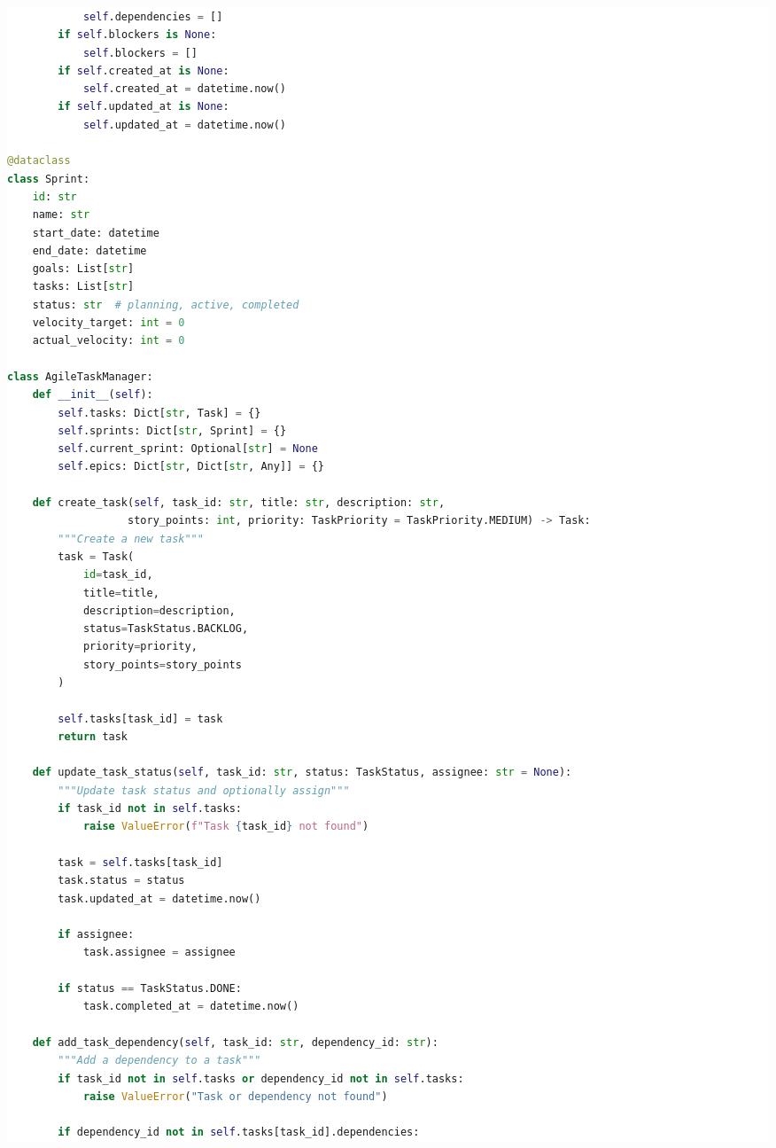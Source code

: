 ```python
            self.dependencies = []
        if self.blockers is None:
            self.blockers = []
        if self.created_at is None:
            self.created_at = datetime.now()
        if self.updated_at is None:
            self.updated_at = datetime.now()

@dataclass
class Sprint:
    id: str
    name: str
    start_date: datetime
    end_date: datetime
    goals: List[str]
    tasks: List[str]
    status: str  # planning, active, completed
    velocity_target: int = 0
    actual_velocity: int = 0

class AgileTaskManager:
    def __init__(self):
        self.tasks: Dict[str, Task] = {}
        self.sprints: Dict[str, Sprint] = {}
        self.current_sprint: Optional[str] = None
        self.epics: Dict[str, Dict[str, Any]] = {}
        
    def create_task(self, task_id: str, title: str, description: str, 
                   story_points: int, priority: TaskPriority = TaskPriority.MEDIUM) -> Task:
        """Create a new task"""
        task = Task(
            id=task_id,
            title=title,
            description=description,
            status=TaskStatus.BACKLOG,
            priority=priority,
            story_points=story_points
        )
        
        self.tasks[task_id] = task
        return task
    
    def update_task_status(self, task_id: str, status: TaskStatus, assignee: str = None):
        """Update task status and optionally assign"""
        if task_id not in self.tasks:
            raise ValueError(f"Task {task_id} not found")
        
        task = self.tasks[task_id]
        task.status = status
        task.updated_at = datetime.now()
        
        if assignee:
            task.assignee = assignee
        
        if status == TaskStatus.DONE:
            task.completed_at = datetime.now()
    
    def add_task_dependency(self, task_id: str, dependency_id: str):
        """Add a dependency to a task"""
        if task_id not in self.tasks or dependency_id not in self.tasks:
            raise ValueError("Task or dependency not found")
        
        if dependency_id not in self.tasks[task_id].dependencies:
```